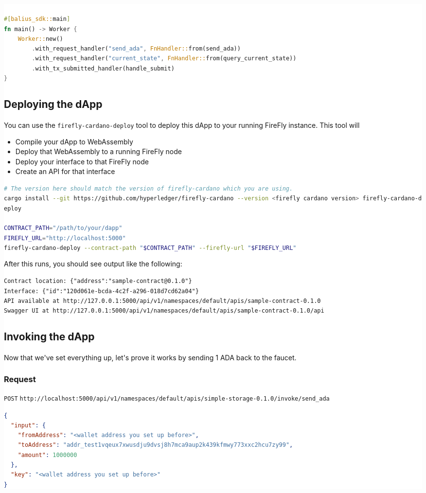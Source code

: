 ```rust

#[balius_sdk::main]
fn main() -> Worker {
    Worker::new()
        .with_request_handler("send_ada", FnHandler::from(send_ada))
        .with_request_handler("current_state", FnHandler::from(query_current_state))
        .with_tx_submitted_handler(handle_submit)
}

```

## Deploying the dApp

You can use the `firefly-cardano-deploy` tool to deploy this dApp to your running FireFly instance.
This tool will

 - Compile your dApp to WebAssembly
 - Deploy that WebAssembly to a running FireFly node 
 - Deploy your interface to that FireFly node
 - Create an API for that interface

```sh
# The version here should match the version of firefly-cardano which you are using.
cargo install --git https://github.com/hyperledger/firefly-cardano --version <firefly cardano version> firefly-cardano-deploy

CONTRACT_PATH="/path/to/your/dapp"
FIREFLY_URL="http://localhost:5000"
firefly-cardano-deploy --contract-path "$CONTRACT_PATH" --firefly-url "$FIREFLY_URL"
```

After this runs, you should see output like the following:
```
Contract location: {"address":"sample-contract@0.1.0"}
Interface: {"id":"120d061e-bcda-4c2f-a296-018d7cd62a04"}
API available at http://127.0.0.1:5000/api/v1/namespaces/default/apis/sample-contract-0.1.0
Swagger UI at http://127.0.0.1:5000/api/v1/namespaces/default/apis/sample-contract-0.1.0/api
```

## Invoking the dApp

Now that we've set everything up, let's prove it works by sending 1 ADA back to the faucet.

### Request

`POST` `http://localhost:5000/api/v1/namespaces/default/apis/simple-storage-0.1.0/invoke/send_ada`

```json
{
  "input": {
    "fromAddress": "<wallet address you set up before>",
    "toAddress": "addr_test1vqeux7xwusdju9dvsj8h7mca9aup2k439kfmwy773xxc2hcu7zy99",
    "amount": 1000000
  },
  "key": "<wallet address you set up before>"
}
```
